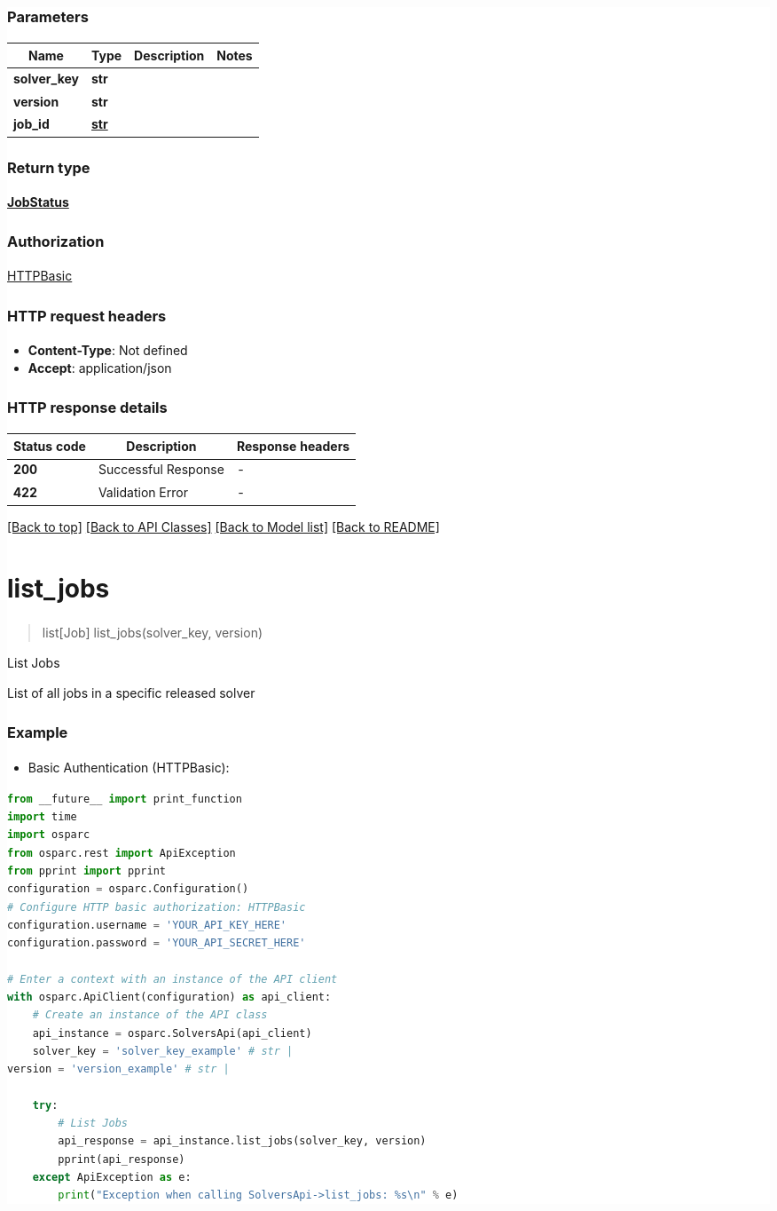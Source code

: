 ### Parameters

Name | Type | Description  | Notes
------------- | ------------- | ------------- | -------------
 **solver_key** | **str**|  |
 **version** | **str**|  |
 **job_id** | [**str**](.md)|  |

### Return type

[**JobStatus**](JobStatus.md)

### Authorization

[HTTPBasic](../README.md#HTTPBasic)

### HTTP request headers

 - **Content-Type**: Not defined
 - **Accept**: application/json

### HTTP response details
| Status code | Description | Response headers |
|-------------|-------------|------------------|
**200** | Successful Response |  -  |
**422** | Validation Error |  -  |

[[Back to top]](#) [[Back to API Classes]](../README.md#documentation-for-api-endpoints) [[Back to Model list]](../README.md#documentation-for-models) [[Back to README]](../README.md)

# **list_jobs**
> list[Job] list_jobs(solver_key, version)

List Jobs

List of all jobs in a specific released solver

### Example

* Basic Authentication (HTTPBasic):

```python
from __future__ import print_function
import time
import osparc
from osparc.rest import ApiException
from pprint import pprint
configuration = osparc.Configuration()
# Configure HTTP basic authorization: HTTPBasic
configuration.username = 'YOUR_API_KEY_HERE'
configuration.password = 'YOUR_API_SECRET_HERE'

# Enter a context with an instance of the API client
with osparc.ApiClient(configuration) as api_client:
    # Create an instance of the API class
    api_instance = osparc.SolversApi(api_client)
    solver_key = 'solver_key_example' # str |
version = 'version_example' # str |

    try:
        # List Jobs
        api_response = api_instance.list_jobs(solver_key, version)
        pprint(api_response)
    except ApiException as e:
        print("Exception when calling SolversApi->list_jobs: %s\n" % e)
```